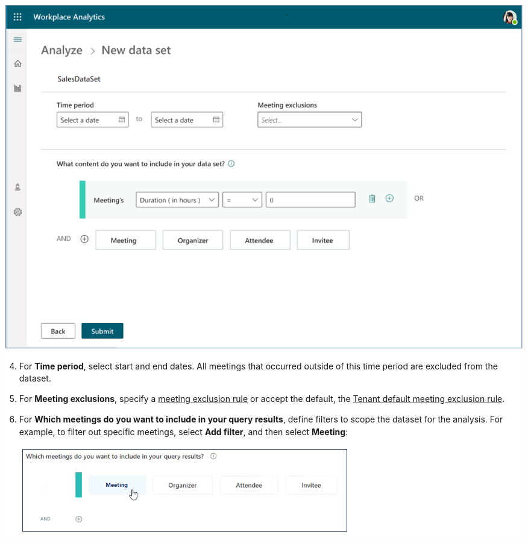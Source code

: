    ![Dataset name given.](../images/wpa/tutorials/data-set-name-in-place.png)

4. For **Time period**, select start and end dates. All meetings that occurred outside of this time period are excluded from the dataset.
5. For **Meeting exclusions**, specify a [meeting exclusion rule](/viva/insights/tutorials/meeting-exclusions-intro?toc=/viva/insights/use/toc.json&bc=/viva/insights/breadcrumb/toc.json) or accept the default, the [Tenant default meeting exclusion rule](/viva/insights/tutorials/meeting-exclusion-concept?toc=/viva/insights/use/toc.json&bc=/viva/insights/breadcrumb/toc.json#default-meeting-exclusion-rule).
6. For **Which meetings do you want to include in your query results**, define filters to scope the dataset for the analysis. For example, to filter out specific meetings, select **Add filter**, and then select **Meeting**:

   ![Add a Meeting filter.](../images/wpa/tutorials/meeting-filter-1.png)
